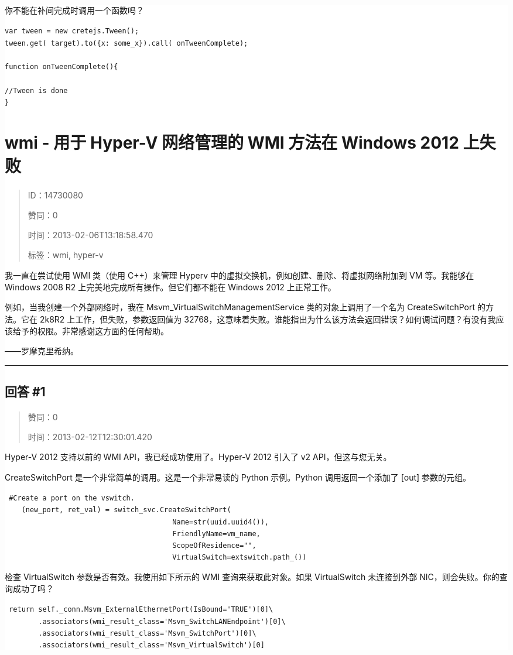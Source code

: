你不能在补间完成时调用一个函数吗？

```
var tween = new cretejs.Tween();
tween.get( target).to({x: some_x}).call( onTweenComplete);

function onTweenComplete(){

//Tween is done
} 
```

# wmi - 用于 Hyper-V 网络管理的 WMI 方法在 Windows 2012 上失败

> ID：14730080
> 
> 赞同：0
> 
> 时间：2013-02-06T13:18:58.470
> 
> 标签：wmi, hyper-v

我一直在尝试使用 WMI 类（使用 C++）来管理 Hyperv 中的虚拟交换机，例如创建、删除、将虚拟网络附加到 VM 等。我能够在 Windows 2008 R2 上完美地完成所有操作。但它们都不能在 Windows 2012 上正常工作。

例如，当我创建一个外部网络时，我在 Msvm_VirtualSwitchManagementService 类的对象上调用了一个名为 CreateSwitchPort 的方法。它在 2k8R2 上工作，但失败，参数返回值为 32768，这意味着失败。谁能指出为什么该方法会返回错误？如何调试问题？有没有我应该给予的权限。非常感谢这方面的任何帮助。

——罗摩克里希纳。

* * *

## 回答 #1

> 赞同：0
> 
> 时间：2013-02-12T12:30:01.420

Hyper-V 2012 支持以前的 WMI API，我已经成功使用了。Hyper-V 2012 引入了 v2 API，但这与您无关。

CreateSwitchPort 是一个非常简单的调用。这是一个非常易读的 Python 示例。Python 调用返回一个添加了 [out] 参数的元组。

```
 #Create a port on the vswitch.
    (new_port, ret_val) = switch_svc.CreateSwitchPort(
                                        Name=str(uuid.uuid4()),
                                        FriendlyName=vm_name,
                                        ScopeOfResidence="",
                                        VirtualSwitch=extswitch.path_()) 
```

检查 VirtualSwitch 参数是否有效。我使用如下所示的 WMI 查询来获取此对象。如果 VirtualSwitch 未连接到外部 NIC，则会失败。你的查询成功了吗？

```
 return self._conn.Msvm_ExternalEthernetPort(IsBound='TRUE')[0]\
        .associators(wmi_result_class='Msvm_SwitchLANEndpoint')[0]\
        .associators(wmi_result_class='Msvm_SwitchPort')[0]\
        .associators(wmi_result_class='Msvm_VirtualSwitch')[0] 
```
